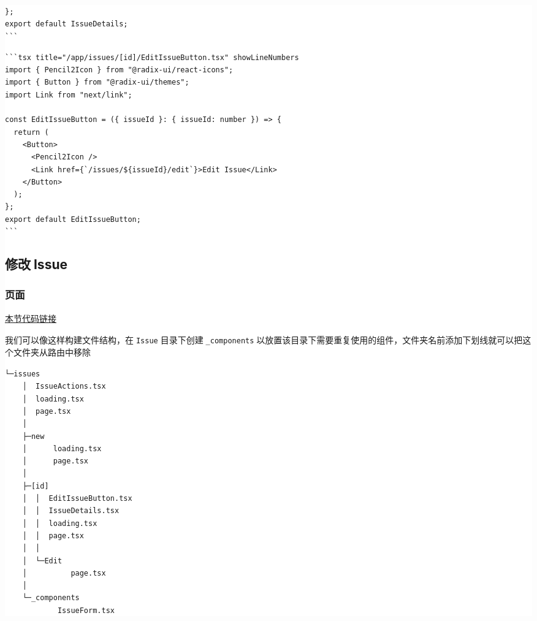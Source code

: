     };
    export default IssueDetails;
    ```

  </TabItem>
  <TabItem value="EditIssueButton.tsx" label="EditIssueButton.tsx">

    ```tsx title="/app/issues/[id]/EditIssueButton.tsx" showLineNumbers
    import { Pencil2Icon } from "@radix-ui/react-icons";
    import { Button } from "@radix-ui/themes";
    import Link from "next/link";

    const EditIssueButton = ({ issueId }: { issueId: number }) => {
      return (
        <Button>
          <Pencil2Icon />
          <Link href={`/issues/${issueId}/edit`}>Edit Issue</Link>
        </Button>
      );
    };
    export default EditIssueButton;
    ```

  </TabItem>
</Tabs>

## 修改 Issue

### 页面

[本节代码链接](https://github.com/Casta-mere/Issue-Tracker/tree/5e25a9b0600471f5906ff9067131f1d4b5364024)

我们可以像这样构建文件结构，在 `Issue` 目录下创建 `_components` 以放置该目录下需要重复使用的组件，文件夹名前添加下划线就可以把这个文件夹从路由中移除

```
└─issues
    │  IssueActions.tsx
    │  loading.tsx
    │  page.tsx
    │
    ├─new
    │      loading.tsx
    │      page.tsx
    │
    ├─[id]
    │  │  EditIssueButton.tsx
    │  │  IssueDetails.tsx
    │  │  loading.tsx
    │  │  page.tsx
    │  │
    │  └─Edit
    │          page.tsx
    │
    └─_components
            IssueForm.tsx
```


[NextJS Route Segment Config]: https://nextjs.org/docs/app/api-reference/file-conventions/route-segment-config
[Radix Ui Icons]: https://www.radix-ui.com/icons